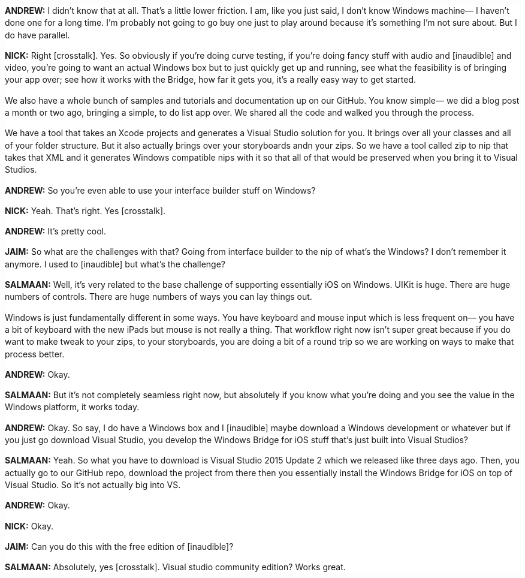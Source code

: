 **ANDREW:** I didn’t know that at all. That’s a little lower friction. I am, like you just said, I don’t know Windows machine— I haven’t done one for a long time. I’m probably not going to go buy one just to play around because it’s something I’m not sure about. But I do have parallel.

**NICK:** Right [crosstalk]. Yes. So obviously if you’re doing curve testing, if you’re doing fancy stuff with audio and [inaudible] and video, you’re going to want an actual Windows box but to just quickly get up and running, see what the feasibility is of bringing your app over; see how it works with the Bridge, how far it gets you, it’s a really easy way to get started.

We also have a whole bunch of samples and tutorials and documentation up on our GitHub. You know simple— we did a blog post a month or two ago, bringing a simple, to do list app over. We shared all the code and walked you through the process.

We have a tool that takes an Xcode projects and generates a Visual Studio solution for you. It brings over all your classes and all of your folder structure. But it also actually brings over your storyboards andn your zips. So we have a tool called zip to nip that takes that XML and it generates Windows compatible nips with it so that all of that would be preserved when you bring it to Visual Studios.

**ANDREW:** So you’re even able to use your interface builder stuff on Windows?

**NICK:** Yeah. That’s right. Yes [crosstalk].

**ANDREW:** It’s pretty cool.

**JAIM:** So what are the challenges with that? Going from interface builder to the nip of what’s the Windows? I don’t remember it anymore. I used to [inaudible] but what’s the challenge?

**SALMAAN:** Well, it’s very related to the base challenge of supporting essentially iOS on Windows. UIKit is huge. There are huge numbers of controls. There are huge numbers of ways you can lay things out.

Windows is just fundamentally different in some ways. You have keyboard and mouse input which is less frequent on— you have a bit of keyboard with the new iPads but mouse is not really a thing. That workflow right now isn’t super great because if you do want to make tweak to your zips, to your storyboards, you are doing a bit of a round trip so we are working on ways to make that process better.

**ANDREW:** Okay.

**SALMAAN:** But it’s not completely seamless right now, but absolutely if you know what you’re doing and you see the value in the Windows platform, it works today.

**ANDREW:** Okay. So say, I do have a Windows box and I [inaudible] maybe download a Windows development or whatever but if you just go download Visual Studio, you develop the Windows Bridge for iOS stuff that’s just built into Visual Studios?

**SALMAAN:** Yeah. So what you have to download is Visual Studio 2015 Update 2 which we released like three days ago. Then, you actually go to our GitHub repo, download the project from there then you essentially install the Windows Bridge for iOS on top of Visual Studio. So it’s not actually big into VS.

**ANDREW:** Okay.

**NICK:** Okay.

**JAIM:** Can you do this with the free edition of [inaudible]?

**SALMAAN:** Absolutely, yes [crosstalk]. Visual studio community edition? Works great.
